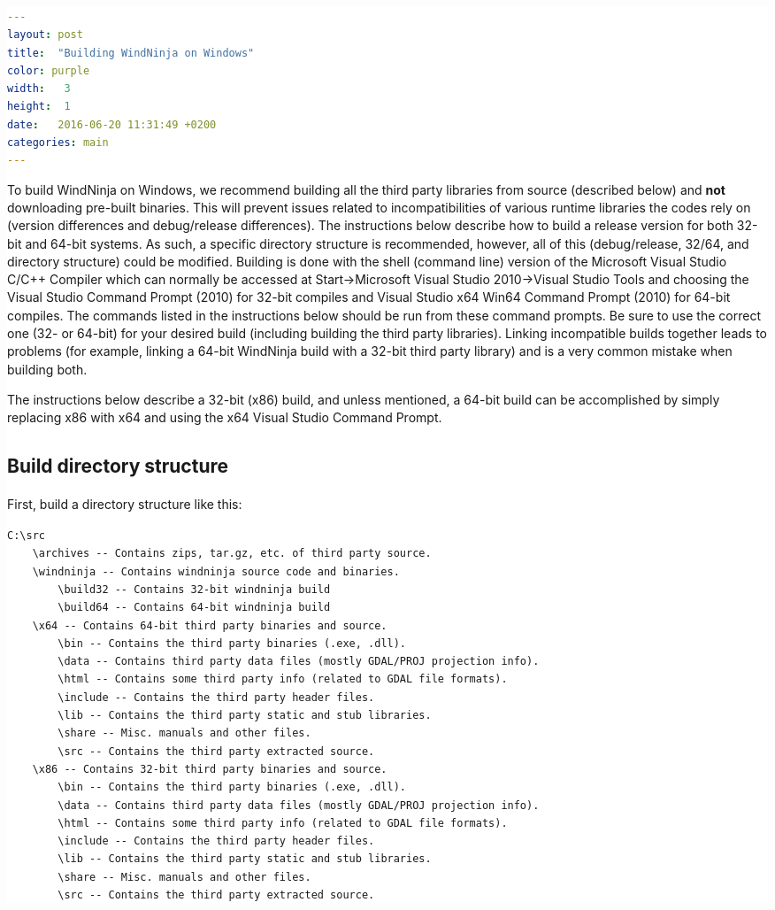 ```yaml
---
layout: post
title:  "Building WindNinja on Windows"
color: purple
width:   3 
height:  1
date:   2016-06-20 11:31:49 +0200
categories: main
---
```



To build WindNinja on Windows, we recommend building all the third party libraries from source (described below) and **not** downloading pre-built binaries.  This will prevent issues related to incompatibilities of various runtime libraries the codes rely on (version differences and debug/release differences).  The instructions below describe how to build a release version for both 32-bit and 64-bit systems.  As such, a specific directory structure is recommended, however, all of this (debug/release, 32/64, and directory structure) could be modified.  Building is done with the shell (command line) version of the Microsoft Visual Studio C/C++ Compiler which can normally be accessed at Start->Microsoft Visual Studio 2010->Visual Studio Tools and choosing the Visual Studio Command Prompt (2010) for 32-bit compiles and Visual Studio x64 Win64 Command Prompt (2010) for 64-bit compiles.  The commands listed in the instructions below should be run from these command prompts.  Be sure to use the correct one (32- or 64-bit) for your desired build (including building the third party libraries).  Linking incompatible builds together leads to problems (for example, linking a 64-bit WindNinja build with a 32-bit third party library) and is a very common mistake when building both.

The instructions below describe a 32-bit (x86) build, and unless mentioned, a 64-bit build can be accomplished by simply replacing x86 with x64 and using the x64 Visual Studio Command Prompt.

## Build directory structure

First, build a directory structure like this:

    C:\src
        \archives -- Contains zips, tar.gz, etc. of third party source.
        \windninja -- Contains windninja source code and binaries.
            \build32 -- Contains 32-bit windninja build
            \build64 -- Contains 64-bit windninja build
        \x64 -- Contains 64-bit third party binaries and source.
            \bin -- Contains the third party binaries (.exe, .dll).
            \data -- Contains third party data files (mostly GDAL/PROJ projection info).
            \html -- Contains some third party info (related to GDAL file formats).
            \include -- Contains the third party header files.
            \lib -- Contains the third party static and stub libraries.
            \share -- Misc. manuals and other files.
            \src -- Contains the third party extracted source.
        \x86 -- Contains 32-bit third party binaries and source.
            \bin -- Contains the third party binaries (.exe, .dll).
            \data -- Contains third party data files (mostly GDAL/PROJ projection info).
            \html -- Contains some third party info (related to GDAL file formats).
            \include -- Contains the third party header files.
            \lib -- Contains the third party static and stub libraries.
            \share -- Misc. manuals and other files.
            \src -- Contains the third party extracted source.
